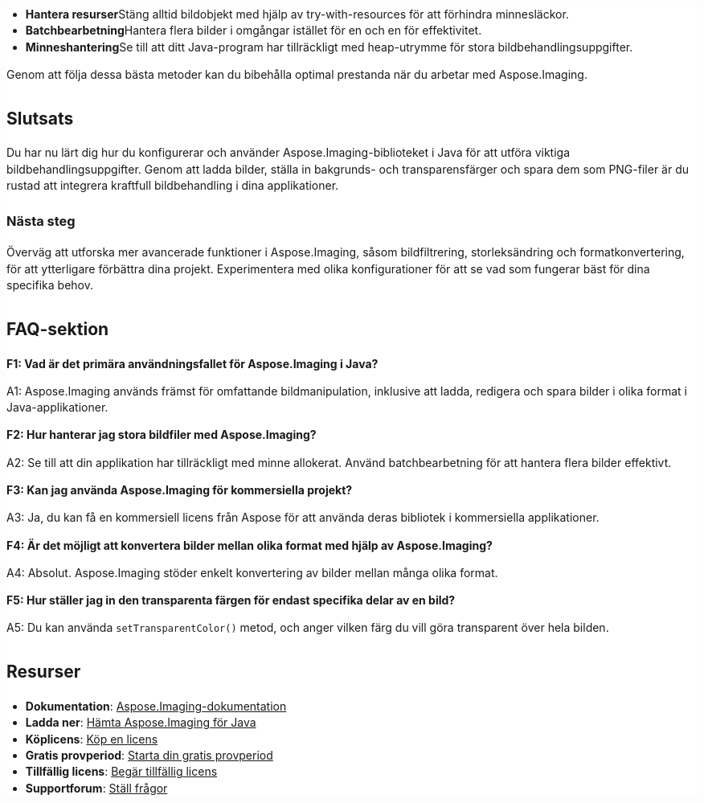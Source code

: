 - **Hantera resurser**Stäng alltid bildobjekt med hjälp av try-with-resources för att förhindra minnesläckor.
- **Batchbearbetning**Hantera flera bilder i omgångar istället för en och en för effektivitet.
- **Minneshantering**Se till att ditt Java-program har tillräckligt med heap-utrymme för stora bildbehandlingsuppgifter.

Genom att följa dessa bästa metoder kan du bibehålla optimal prestanda när du arbetar med Aspose.Imaging.

## Slutsats

Du har nu lärt dig hur du konfigurerar och använder Aspose.Imaging-biblioteket i Java för att utföra viktiga bildbehandlingsuppgifter. Genom att ladda bilder, ställa in bakgrunds- och transparensfärger och spara dem som PNG-filer är du rustad att integrera kraftfull bildbehandling i dina applikationer.

### Nästa steg

Överväg att utforska mer avancerade funktioner i Aspose.Imaging, såsom bildfiltrering, storleksändring och formatkonvertering, för att ytterligare förbättra dina projekt. Experimentera med olika konfigurationer för att se vad som fungerar bäst för dina specifika behov.

## FAQ-sektion

**F1: Vad är det primära användningsfallet för Aspose.Imaging i Java?**

A1: Aspose.Imaging används främst för omfattande bildmanipulation, inklusive att ladda, redigera och spara bilder i olika format i Java-applikationer.

**F2: Hur hanterar jag stora bildfiler med Aspose.Imaging?**

A2: Se till att din applikation har tillräckligt med minne allokerat. Använd batchbearbetning för att hantera flera bilder effektivt.

**F3: Kan jag använda Aspose.Imaging för kommersiella projekt?**

A3: Ja, du kan få en kommersiell licens från Aspose för att använda deras bibliotek i kommersiella applikationer.

**F4: Är det möjligt att konvertera bilder mellan olika format med hjälp av Aspose.Imaging?**

A4: Absolut. Aspose.Imaging stöder enkelt konvertering av bilder mellan många olika format.

**F5: Hur ställer jag in den transparenta färgen för endast specifika delar av en bild?**

A5: Du kan använda `setTransparentColor()` metod, och anger vilken färg du vill göra transparent över hela bilden.

## Resurser

- **Dokumentation**: [Aspose.Imaging-dokumentation](https://reference.aspose.com/imaging/java/)
- **Ladda ner**: [Hämta Aspose.Imaging för Java](https://releases.aspose.com/imaging/java/)
- **Köplicens**: [Köp en licens](https://purchase.aspose.com/buy)
- **Gratis provperiod**: [Starta din gratis provperiod](https://releases.aspose.com/imaging/java/)
- **Tillfällig licens**: [Begär tillfällig licens](https://purchase.aspose.com/temporary-license/)
- **Supportforum**: [Ställ frågor](https://forum.aspose.com/c/imaging/10)
